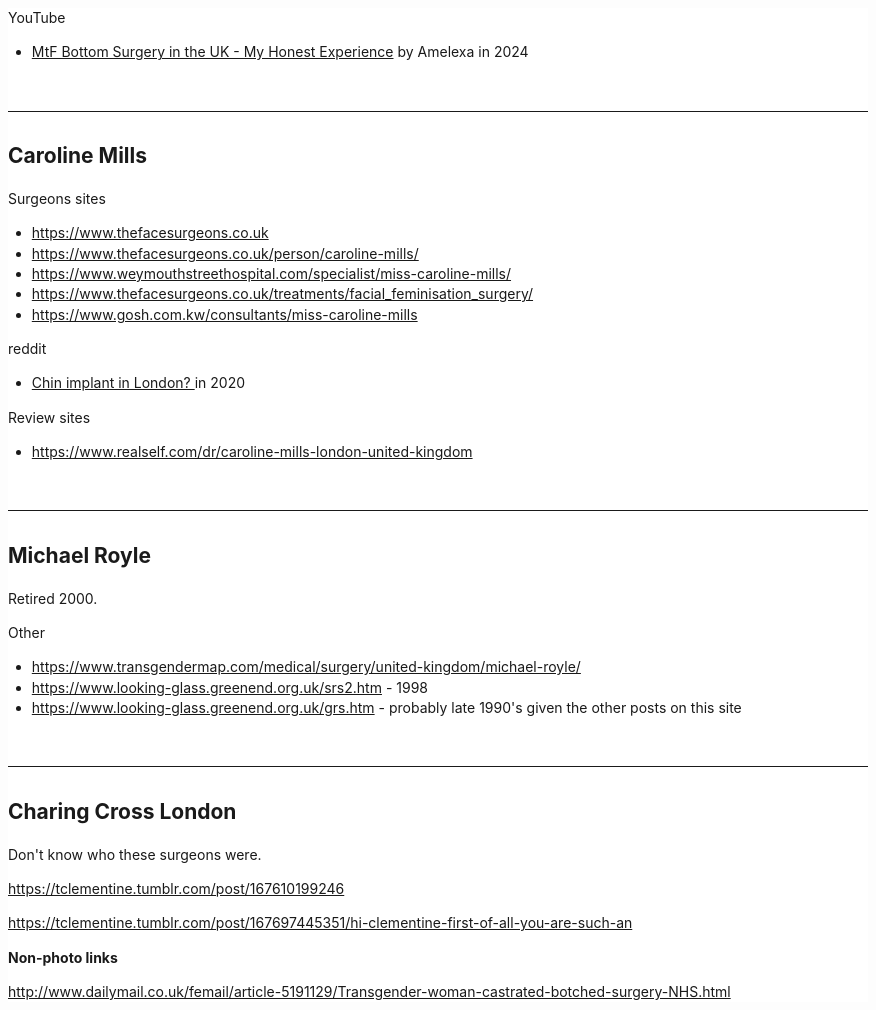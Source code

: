 YouTube

* [MtF Bottom Surgery in the UK - My Honest Experience](https://www.youtube.com/watch?v=_vP5Ma6hkE8) by Amelexa in 2024

<br />

---

## Caroline Mills

Surgeons sites

* https://www.thefacesurgeons.co.uk
* https://www.thefacesurgeons.co.uk/person/caroline-mills/
* https://www.weymouthstreethospital.com/specialist/miss-caroline-mills/
* https://www.thefacesurgeons.co.uk/treatments/facial_feminisation_surgery/
* https://www.gosh.com.kw/consultants/miss-caroline-mills

reddit

* [Chin implant in London? ](https://www.reddit.com/r/PlasticSurgery/comments/h9l3ky/chin_implant_in_london/) in 2020

Review sites

* https://www.realself.com/dr/caroline-mills-london-united-kingdom

<br />

---

## Michael Royle

Retired 2000.

Other

* https://www.transgendermap.com/medical/surgery/united-kingdom/michael-royle/
* https://www.looking-glass.greenend.org.uk/srs2.htm - 1998
* https://www.looking-glass.greenend.org.uk/grs.htm - probably late 1990's given the other posts on this site

<br />

---

## Charing Cross London

Don't know who these surgeons were.

https://tclementine.tumblr.com/post/167610199246

https://tclementine.tumblr.com/post/167697445351/hi-clementine-first-of-all-you-are-such-an

**Non-photo links**

http://www.dailymail.co.uk/femail/article-5191129/Transgender-woman-castrated-botched-surgery-NHS.html
